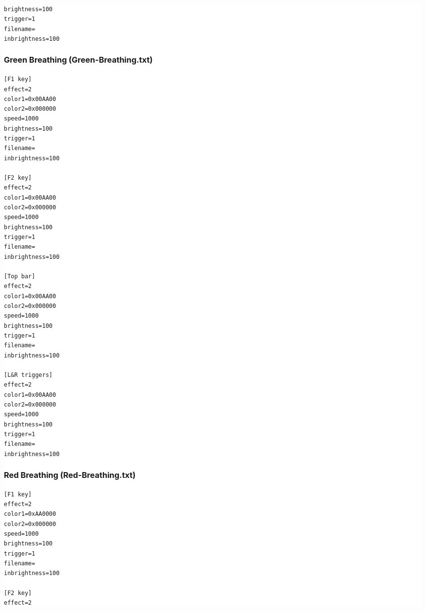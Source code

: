 ```
brightness=100
trigger=1
filename=
inbrightness=100
```

### Green Breathing (Green-Breathing.txt)
```
[F1 key]
effect=2
color1=0x00AA00
color2=0x000000
speed=1000
brightness=100
trigger=1
filename=
inbrightness=100

[F2 key]
effect=2
color1=0x00AA00
color2=0x000000
speed=1000
brightness=100
trigger=1
filename=
inbrightness=100

[Top bar]
effect=2
color1=0x00AA00
color2=0x000000
speed=1000
brightness=100
trigger=1
filename=
inbrightness=100

[L&R triggers]
effect=2
color1=0x00AA00
color2=0x000000
speed=1000
brightness=100
trigger=1
filename=
inbrightness=100
```

### Red Breathing (Red-Breathing.txt)
```
[F1 key]
effect=2
color1=0xAA0000
color2=0x000000
speed=1000
brightness=100
trigger=1
filename=
inbrightness=100

[F2 key]
effect=2
```